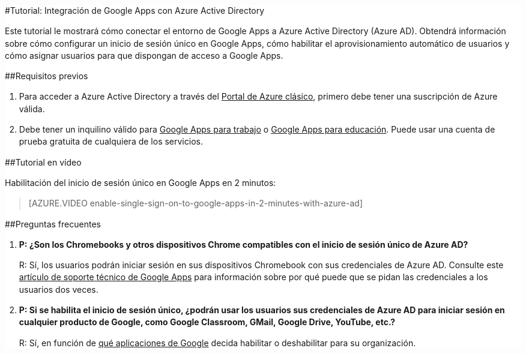 <properties
    pageTitle="Tutorial: Integración de Azure Active Directory con Google Apps | Microsoft Azure"
    description="Aprenda cómo usar Google Apps con Azure Active Directory para habilitar el inicio de sesión único, el aprovisionamiento automatizado, etc."
    services="active-directory"
    documentationCenter=""
    authors="liviodlc"
    manager="stevenpo"
    editor=""/>

<tags
    ms.service="active-directory"
    ms.devlang="na"
    ms.topic="article"
    ms.tgt_pltfrm="na"
    ms.workload="identity"
    ms.date="02/17/2016"
    ms.author="liviodlc"/>

#Tutorial: Integración de Google Apps con Azure Active Directory

Este tutorial le mostrará cómo conectar el entorno de Google Apps a Azure Active Directory (Azure AD). Obtendrá información sobre cómo configurar un inicio de sesión único en Google Apps, cómo habilitar el aprovisionamiento automático de usuarios y cómo asignar usuarios para que dispongan de acceso a Google Apps.

##Requisitos previos

1. Para acceder a Azure Active Directory a través del [Portal de Azure clásico](https://manage.windowsazure.com), primero debe tener una suscripción de Azure válida.

2. Debe tener un inquilino válido para [Google Apps para trabajo](https://www.google.com/work/apps/) o [Google Apps para educación](https://www.google.com/edu/products/productivity-tools/). Puede usar una cuenta de prueba gratuita de cualquiera de los servicios.

##Tutorial en vídeo

Habilitación del inicio de sesión único en Google Apps en 2 minutos:

> [AZURE.VIDEO enable-single-sign-on-to-google-apps-in-2-minutes-with-azure-ad]

##Preguntas frecuentes

1. **P: ¿Son los Chromebooks y otros dispositivos Chrome compatibles con el inicio de sesión único de Azure AD?**

	R: Sí, los usuarios podrán iniciar sesión en sus dispositivos Chromebook con sus credenciales de Azure AD. Consulte este [artículo de soporte técnico de Google Apps](https://support.google.com/chrome/a/answer/6060880) para información sobre por qué puede que se pidan las credenciales a los usuarios dos veces.

2. **P: Si se habilita el inicio de sesión único, ¿podrán usar los usuarios sus credenciales de Azure AD para iniciar sesión en cualquier producto de Google, como Google Classroom, GMail, Google Drive, YouTube, etc.?**

	R: Sí, en función de [qué aplicaciones de Google](https://support.google.com/a/answer/182442?hl=en&ref_topic=1227583) decida habilitar o deshabilitar para su organización.


[0]: ./media/active-directory-saas-google-apps-tutorial/azure-active-directory.png
[1]: ./media/active-directory-saas-google-apps-tutorial/applications-tab.png
[2]: ./media/active-directory-saas-google-apps-tutorial/add-app.png
[3]: ./media/active-directory-saas-google-apps-tutorial/add-app-gallery.png
[4]: ./media/active-directory-saas-google-apps-tutorial/add-gapps.png
[5]: ./media/active-directory-saas-google-apps-tutorial/gapps-added.png
[6]: ./media/active-directory-saas-google-apps-tutorial/config-sso.png
[7]: ./media/active-directory-saas-google-apps-tutorial/sso-gapps.png
[8]: ./media/active-directory-saas-google-apps-tutorial/sso-url.png
[9]: ./media/active-directory-saas-google-apps-tutorial/download-cert.png
[10]: ./media/active-directory-saas-google-apps-tutorial/gapps-security.png
[11]: ./media/active-directory-saas-google-apps-tutorial/security-gapps.png
[12]: ./media/active-directory-saas-google-apps-tutorial/gapps-sso-config.png
[13]: ./media/active-directory-saas-google-apps-tutorial/gapps-sso-confirm.png
[14]: ./media/active-directory-saas-google-apps-tutorial/gapps-sso-email.png
[15]: ./media/active-directory-saas-google-apps-tutorial/gapps-api.png
[16]: ./media/active-directory-saas-google-apps-tutorial/gapps-api-enabled.png
[17]: ./media/active-directory-saas-google-apps-tutorial/add-custom-domain.png
[18]: ./media/active-directory-saas-google-apps-tutorial/specify-domain.png
[19]: ./media/active-directory-saas-google-apps-tutorial/verify-domain.png
[20]: ./media/active-directory-saas-google-apps-tutorial/gapps-domains.png
[21]: ./media/active-directory-saas-google-apps-tutorial/gapps-add-domain.png
[22]: ./media/active-directory-saas-google-apps-tutorial/gapps-add-another.png
[23]: ./media/active-directory-saas-google-apps-tutorial/apps-gapps.png
[24]: ./media/active-directory-saas-google-apps-tutorial/gapps-provisioning.png
[25]: ./media/active-directory-saas-google-apps-tutorial/gapps-provisioning-auth.png
[26]: ./media/active-directory-saas-google-apps-tutorial/gapps-admin.png
[27]: ./media/active-directory-saas-google-apps-tutorial/gapps-admin-privileges.png
[28]: ./media/active-directory-saas-google-apps-tutorial/gapps-auth.png
[29]: ./media/active-directory-saas-google-apps-tutorial/assign-users.png
[30]: ./media/active-directory-saas-google-apps-tutorial/assign-confirm.png